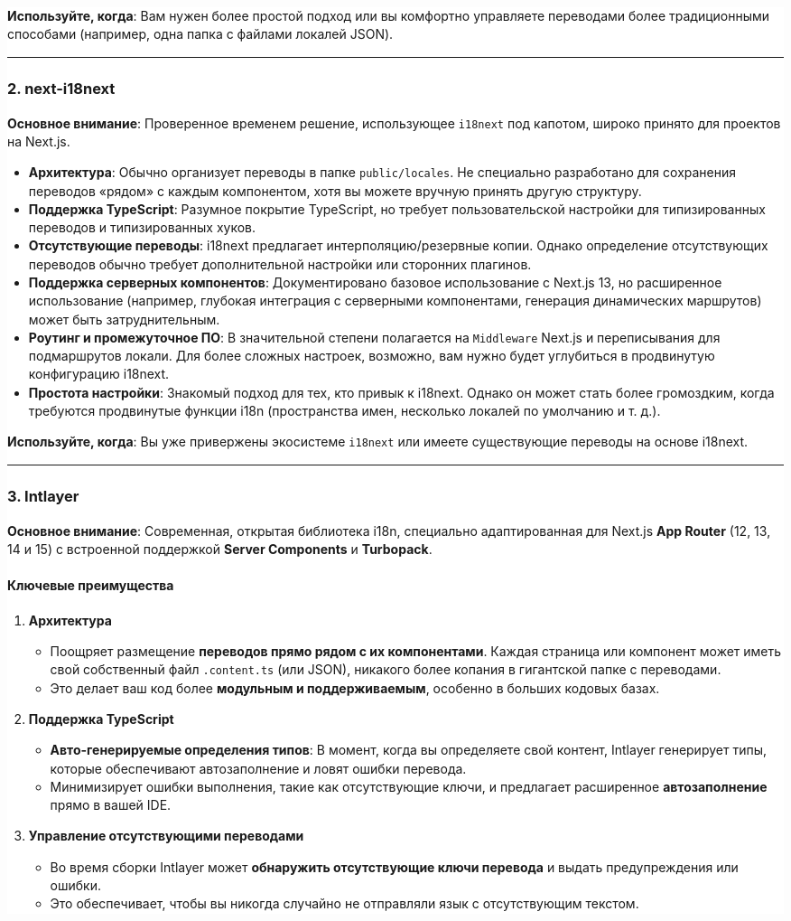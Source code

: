 **Используйте, когда**: Вам нужен более простой подход или вы комфортно управляете переводами более традиционными способами (например, одна папка с файлами локалей JSON).

---

### 2. next-i18next

**Основное внимание**: Проверенное временем решение, использующее `i18next` под капотом, широко принято для проектов на Next.js.

- **Архитектура**: Обычно организует переводы в папке `public/locales`. Не специально разработано для сохранения переводов «рядом» с каждым компонентом, хотя вы можете вручную принять другую структуру.
- **Поддержка TypeScript**: Разумное покрытие TypeScript, но требует пользовательской настройки для типизированных переводов и типизированных хуков.
- **Отсутствующие переводы**: i18next предлагает интерполяцию/резервные копии. Однако определение отсутствующих переводов обычно требует дополнительной настройки или сторонних плагинов.
- **Поддержка серверных компонентов**: Документировано базовое использование с Next.js 13, но расширенное использование (например, глубокая интеграция с серверными компонентами, генерация динамических маршрутов) может быть затруднительным.
- **Роутинг и промежуточное ПО**: В значительной степени полагается на `Middleware` Next.js и переписывания для подмаршрутов локали. Для более сложных настроек, возможно, вам нужно будет углубиться в продвинутую конфигурацию i18next.
- **Простота настройки**: Знакомый подход для тех, кто привык к i18next. Однако он может стать более громоздким, когда требуются продвинутые функции i18n (пространства имен, несколько локалей по умолчанию и т. д.).

**Используйте, когда**: Вы уже привержены экосистеме `i18next` или имеете существующие переводы на основе i18next.

---

### 3. Intlayer

**Основное внимание**: Современная, открытая библиотека i18n, специально адаптированная для Next.js **App Router** (12, 13, 14 и 15) с встроенной поддержкой **Server Components** и **Turbopack**.

#### Ключевые преимущества

1. **Архитектура**

   - Поощряет размещение **переводов прямо рядом с их компонентами**. Каждая страница или компонент может иметь свой собственный файл `.content.ts` (или JSON), никакого более копания в гигантской папке с переводами.
   - Это делает ваш код более **модульным и поддерживаемым**, особенно в больших кодовых базах.

2. **Поддержка TypeScript**

   - **Авто-генерируемые определения типов**: В момент, когда вы определяете свой контент, Intlayer генерирует типы, которые обеспечивают автозаполнение и ловят ошибки перевода.
   - Минимизирует ошибки выполнения, такие как отсутствующие ключи, и предлагает расширенное **автозаполнение** прямо в вашей IDE.

3. **Управление отсутствующими переводами**

   - Во время сборки Intlayer может **обнаружить отсутствующие ключи перевода** и выдать предупреждения или ошибки.
   - Это обеспечивает, чтобы вы никогда случайно не отправляли язык с отсутствующим текстом.
